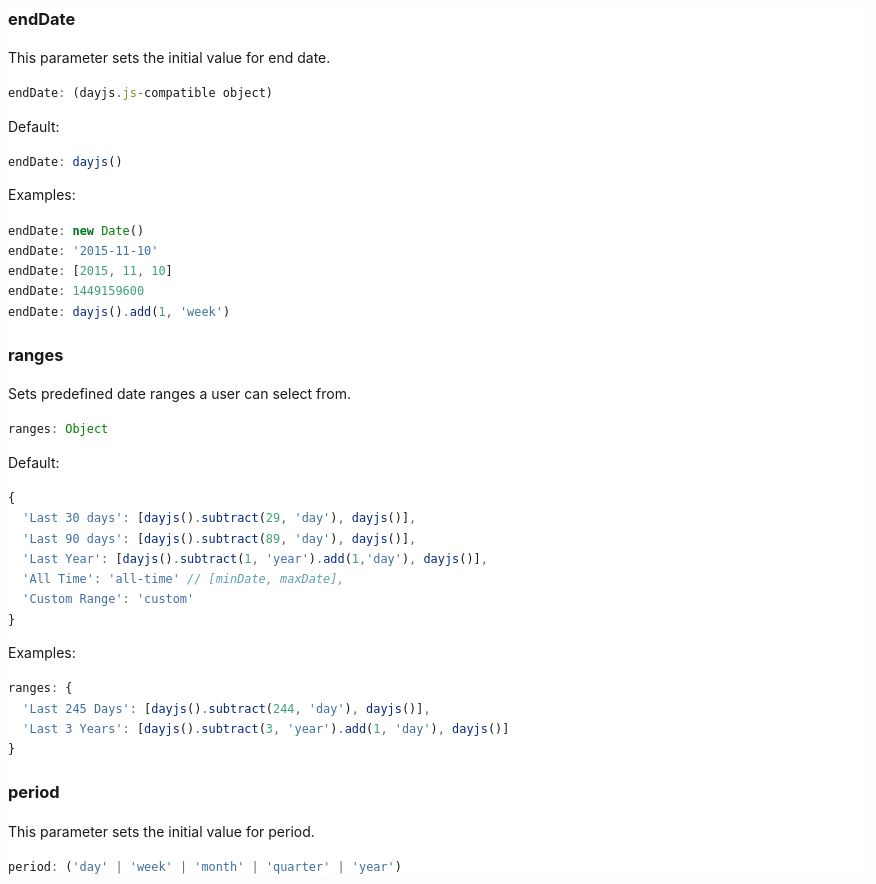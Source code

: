 ### endDate

This parameter sets the initial value for end date.

```javascript
endDate: (dayjs.js-compatible object)
```

Default:
```javascript
endDate: dayjs()
```

Examples:
```javascript
endDate: new Date()
endDate: '2015-11-10'
endDate: [2015, 11, 10]
endDate: 1449159600
endDate: dayjs().add(1, 'week')
```


### ranges

Sets predefined date ranges a user can select from.

```javascript
ranges: Object
```

Default:
```javascript
{
  'Last 30 days': [dayjs().subtract(29, 'day'), dayjs()],
  'Last 90 days': [dayjs().subtract(89, 'day'), dayjs()],
  'Last Year': [dayjs().subtract(1, 'year').add(1,'day'), dayjs()],
  'All Time': 'all-time' // [minDate, maxDate],
  'Custom Range': 'custom'
}
```

Examples:
```javascript
ranges: {
  'Last 245 Days': [dayjs().subtract(244, 'day'), dayjs()],
  'Last 3 Years': [dayjs().subtract(3, 'year').add(1, 'day'), dayjs()]
}
```


### period

This parameter sets the initial value for period.

```javascript
period: ('day' | 'week' | 'month' | 'quarter' | 'year')
```
